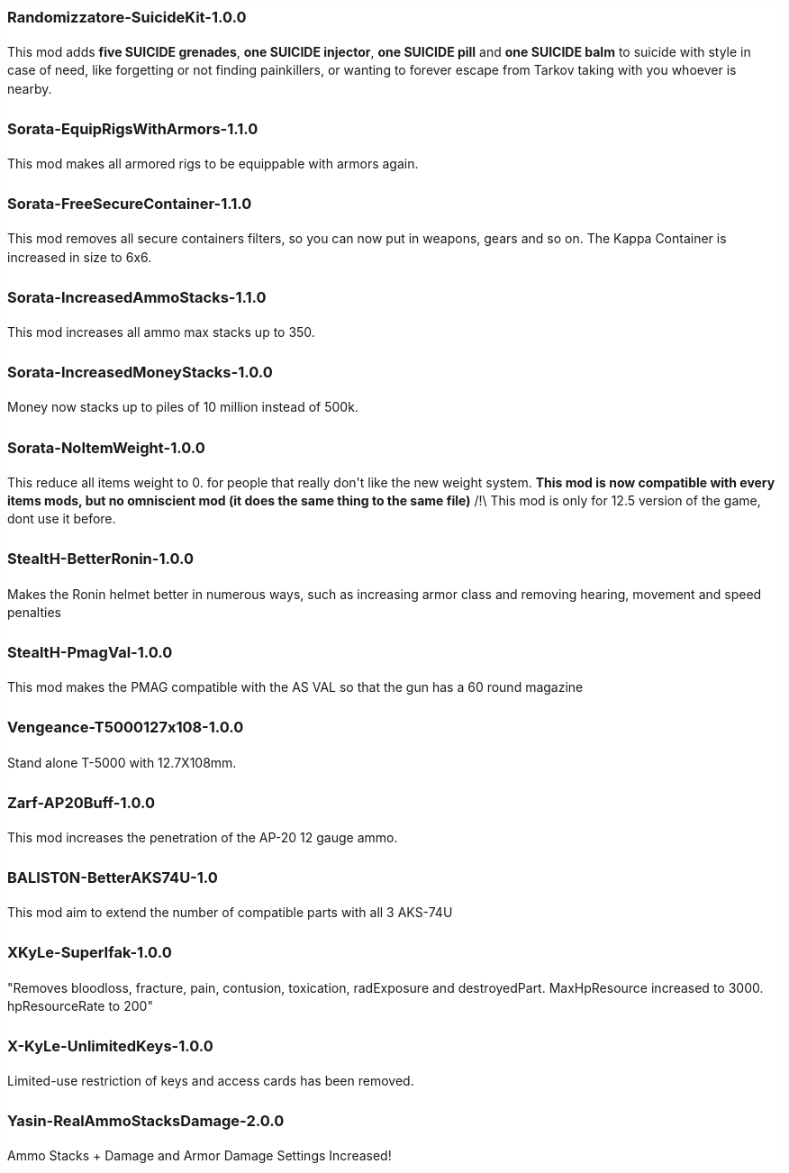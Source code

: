 ### Randomizzatore-SuicideKit-1.0.0
This mod adds **five SUICIDE grenades**, **one SUICIDE injector**, **one SUICIDE pill** and **one SUICIDE balm** to suicide with style in case of need, like forgetting or not finding painkillers, or wanting to forever escape from Tarkov taking with you whoever is nearby.

### Sorata-EquipRigsWithArmors-1.1.0
This mod makes all armored rigs to be equippable with armors again.

### Sorata-FreeSecureContainer-1.1.0
This mod removes all secure containers filters, so you can now put in weapons, gears and so on. The Kappa Container is increased in size to 6x6.

### Sorata-IncreasedAmmoStacks-1.1.0
This mod increases all ammo max stacks up to 350.

### Sorata-IncreasedMoneyStacks-1.0.0
Money now stacks up to piles of 10 million instead of 500k.

### Sorata-NoItemWeight-1.0.0
This reduce all items weight to 0. for people that really don't like the new weight system.
**This mod is now compatible with every items mods, but no omniscient mod (it does the same thing to the same file)**
/!\ This mod is only for 12.5 version of the game, dont use it before.

### StealtH-BetterRonin-1.0.0
Makes the Ronin helmet better in numerous ways, such as increasing armor class and removing hearing, movement and speed penalties

### StealtH-PmagVal-1.0.0
This mod makes the PMAG compatible with the AS VAL so that the gun has a 60 round magazine

### Vengeance-T5000127x108-1.0.0
Stand alone T-5000 with 12.7X108mm.

### Zarf-AP20Buff-1.0.0
This mod increases the penetration of the AP-20 12 gauge ammo.

### BALIST0N-BetterAKS74U-1.0
This mod aim to extend the number of compatible parts with all 3 AKS-74U

### XKyLe-SuperIfak-1.0.0
"Removes bloodloss, fracture, pain, contusion, toxication, radExposure and destroyedPart. MaxHpResource increased to 3000. hpResourceRate to 200"

### X-KyLe-UnlimitedKeys-1.0.0
Limited-use restriction of keys and access cards has been removed.

### Yasin-RealAmmoStacksDamage-2.0.0
Ammo Stacks + Damage and Armor Damage Settings Increased!
